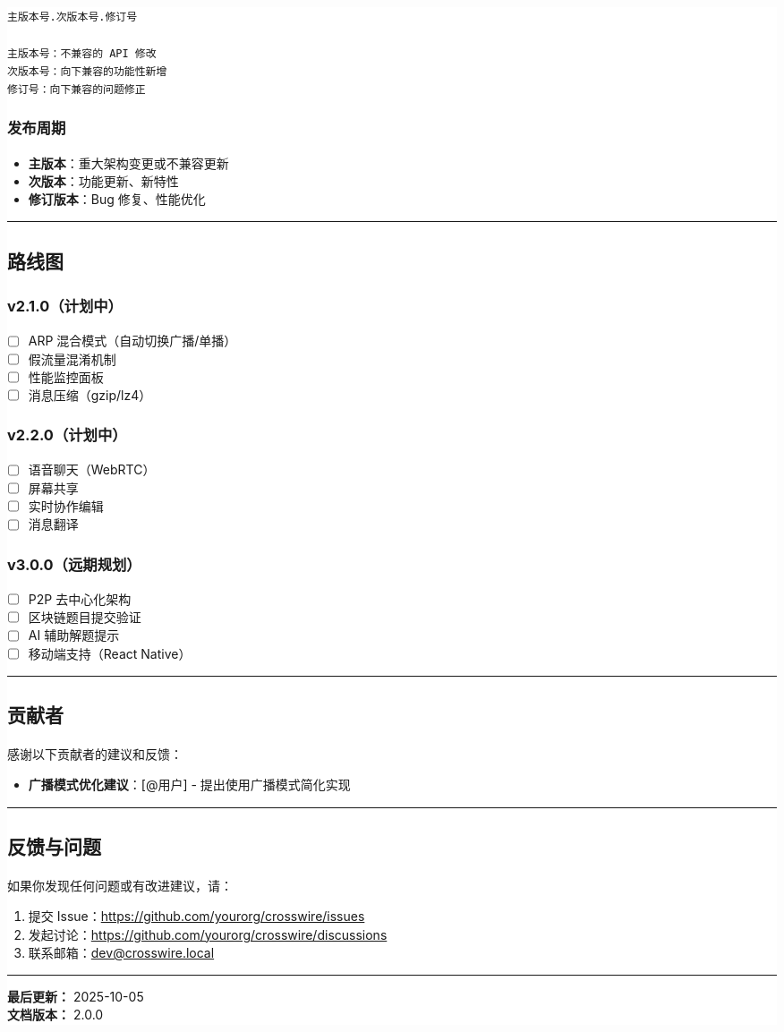 ```
主版本号.次版本号.修订号

主版本号：不兼容的 API 修改
次版本号：向下兼容的功能性新增
修订号：向下兼容的问题修正
```

### 发布周期

- **主版本**：重大架构变更或不兼容更新
- **次版本**：功能更新、新特性
- **修订版本**：Bug 修复、性能优化

---

## 路线图

### v2.1.0（计划中）

- [ ] ARP 混合模式（自动切换广播/单播）
- [ ] 假流量混淆机制
- [ ] 性能监控面板
- [ ] 消息压缩（gzip/lz4）

### v2.2.0（计划中）

- [ ] 语音聊天（WebRTC）
- [ ] 屏幕共享
- [ ] 实时协作编辑
- [ ] 消息翻译

### v3.0.0（远期规划）

- [ ] P2P 去中心化架构
- [ ] 区块链题目提交验证
- [ ] AI 辅助解题提示
- [ ] 移动端支持（React Native）

---

## 贡献者

感谢以下贡献者的建议和反馈：

- **广播模式优化建议**：[@用户] - 提出使用广播模式简化实现

---

## 反馈与问题

如果你发现任何问题或有改进建议，请：

1. 提交 Issue：https://github.com/yourorg/crosswire/issues
2. 发起讨论：https://github.com/yourorg/crosswire/discussions
3. 联系邮箱：dev@crosswire.local

---

**最后更新：** 2025-10-05  
**文档版本：** 2.0.0
